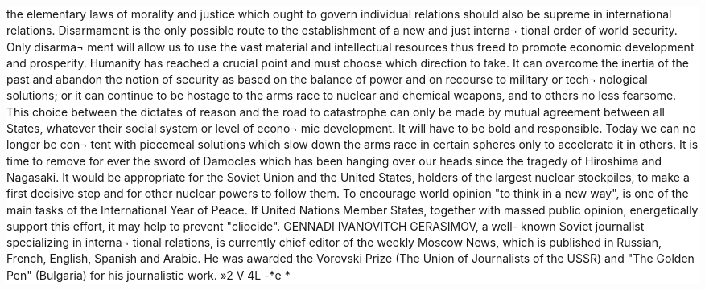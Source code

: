 the elementary laws of morality and justice
which ought to govern individual relations
should also be supreme in international
relations.
Disarmament is the only possible route to
the establishment of a new and just interna¬
tional order of world security. Only disarma¬
ment will allow us to use the vast material and
intellectual resources thus freed to promote
economic development and prosperity.
Humanity has reached a crucial point and
must choose which direction to take. It can
overcome the inertia of the past and abandon
the notion of security as based on the balance
of power and on recourse to military or tech¬
nological solutions; or it can continue to be
hostage to the arms race to nuclear and
chemical weapons, and to others no less
fearsome.
This choice between the dictates of reason
and the road to catastrophe can only be made
by mutual agreement between all States,
whatever their social system or level of econo¬
mic development. It will have to be bold and
responsible. Today we can no longer be con¬
tent with piecemeal solutions which slow
down the arms race in certain spheres only to
accelerate it in others.
It is time to remove for ever the sword of
Damocles which has been hanging over our
heads since the tragedy of Hiroshima and
Nagasaki. It would be appropriate for the
Soviet Union and the United States, holders of
the largest nuclear stockpiles, to make a first
decisive step and for other nuclear powers to
follow them.
To encourage world opinion "to think in a
new way", is one of the main tasks of the
International Year of Peace. If United Nations
Member States, together with massed public
opinion, energetically support this effort, it
may help to prevent "cliocide".
GENNADI IVANOVITCH GERASIMOV, a well-
known Soviet journalist specializing in interna¬
tional relations, is currently chief editor of the
weekly Moscow News, which is published in
Russian, French, English, Spanish and Arabic.
He was awarded the Vorovski Prize (The Union
of Journalists of the USSR) and "The Golden
Pen" (Bulgaria) for his journalistic work.
»2
V 4L
-*e *
